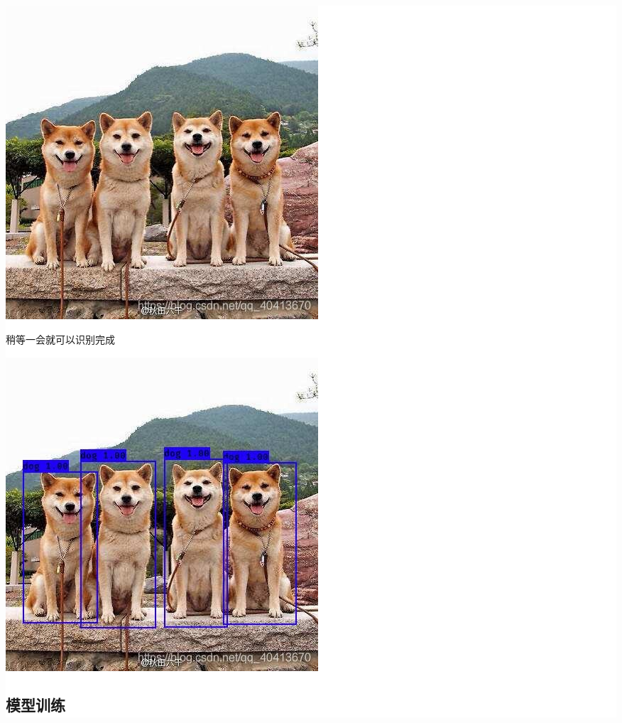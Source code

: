![](screenshots/2023-04-14-20-38-00.jpg)

稍等一会就可以识别完成

![](screenshots/2023-04-14-20-38-06.jpg)

## 模型训练
